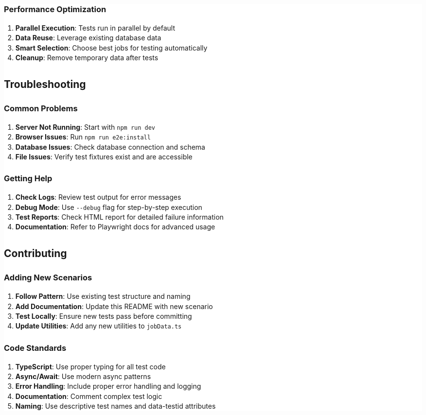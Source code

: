 ### Performance Optimization

1. **Parallel Execution**: Tests run in parallel by default
2. **Data Reuse**: Leverage existing database data
3. **Smart Selection**: Choose best jobs for testing automatically
4. **Cleanup**: Remove temporary data after tests

## Troubleshooting

### Common Problems

1. **Server Not Running**: Start with `npm run dev`
2. **Browser Issues**: Run `npm run e2e:install`
3. **Database Issues**: Check database connection and schema
4. **File Issues**: Verify test fixtures exist and are accessible

### Getting Help

1. **Check Logs**: Review test output for error messages
2. **Debug Mode**: Use `--debug` flag for step-by-step execution
3. **Test Reports**: Check HTML report for detailed failure information
4. **Documentation**: Refer to Playwright docs for advanced usage

## Contributing

### Adding New Scenarios

1. **Follow Pattern**: Use existing test structure and naming
2. **Add Documentation**: Update this README with new scenario
3. **Test Locally**: Ensure new tests pass before committing
4. **Update Utilities**: Add any new utilities to `jobData.ts`

### Code Standards

1. **TypeScript**: Use proper typing for all test code
2. **Async/Await**: Use modern async patterns
3. **Error Handling**: Include proper error handling and logging
4. **Documentation**: Comment complex test logic
5. **Naming**: Use descriptive test names and data-testid attributes

